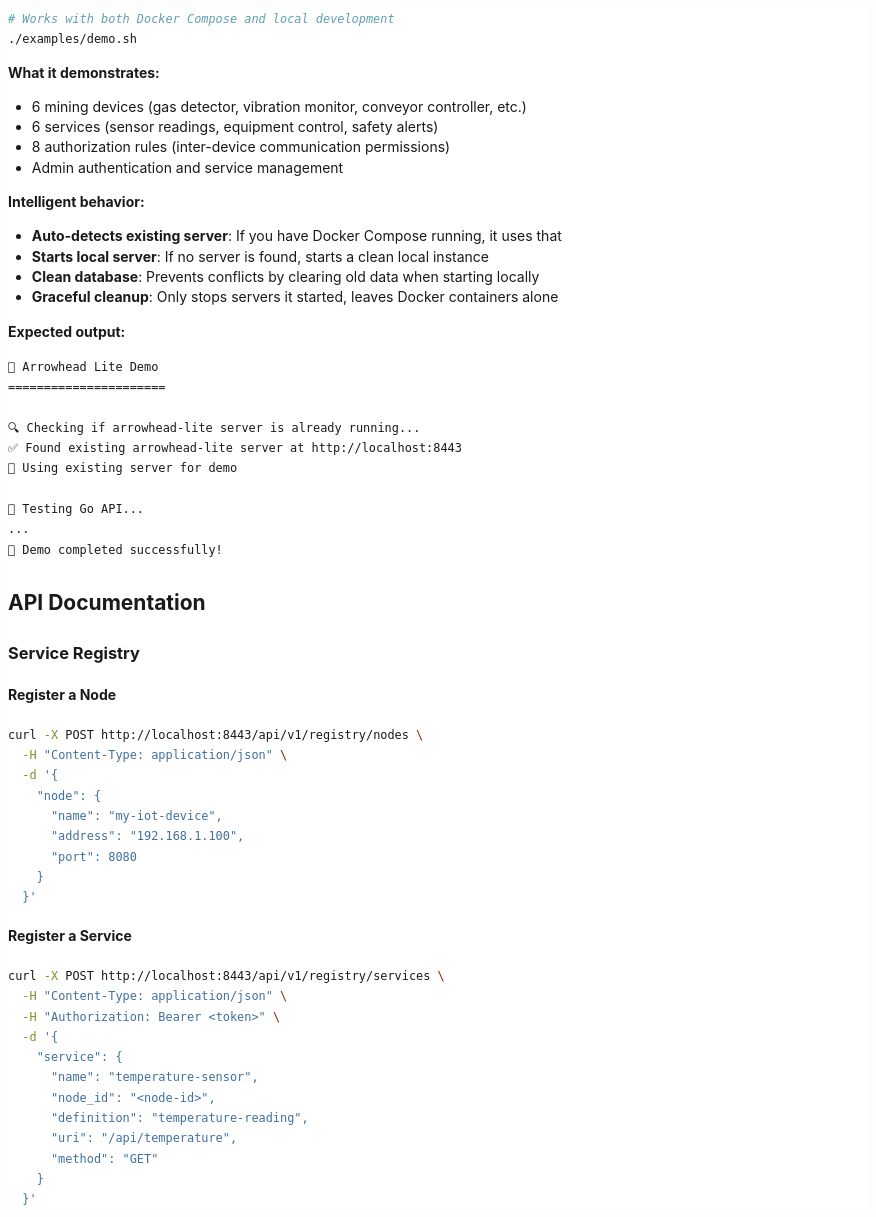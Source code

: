 ```bash
# Works with both Docker Compose and local development
./examples/demo.sh
```

**What it demonstrates:**
- 6 mining devices (gas detector, vibration monitor, conveyor controller, etc.)
- 6 services (sensor readings, equipment control, safety alerts)
- 8 authorization rules (inter-device communication permissions)
- Admin authentication and service management

**Intelligent behavior:**
- **Auto-detects existing server**: If you have Docker Compose running, it uses that
- **Starts local server**: If no server is found, starts a clean local instance
- **Clean database**: Prevents conflicts by clearing old data when starting locally
- **Graceful cleanup**: Only stops servers it started, leaves Docker containers alone

**Expected output:**
```
🚀 Arrowhead Lite Demo
======================

🔍 Checking if arrowhead-lite server is already running...
✅ Found existing arrowhead-lite server at http://localhost:8443
📡 Using existing server for demo

🧪 Testing Go API...
...
🎉 Demo completed successfully!
```

## API Documentation

### Service Registry

#### Register a Node
```bash
curl -X POST http://localhost:8443/api/v1/registry/nodes \
  -H "Content-Type: application/json" \
  -d '{
    "node": {
      "name": "my-iot-device",
      "address": "192.168.1.100",
      "port": 8080
    }
  }'
```

#### Register a Service
```bash
curl -X POST http://localhost:8443/api/v1/registry/services \
  -H "Content-Type: application/json" \
  -H "Authorization: Bearer <token>" \
  -d '{
    "service": {
      "name": "temperature-sensor",
      "node_id": "<node-id>",
      "definition": "temperature-reading",
      "uri": "/api/temperature",
      "method": "GET"
    }
  }'
```
